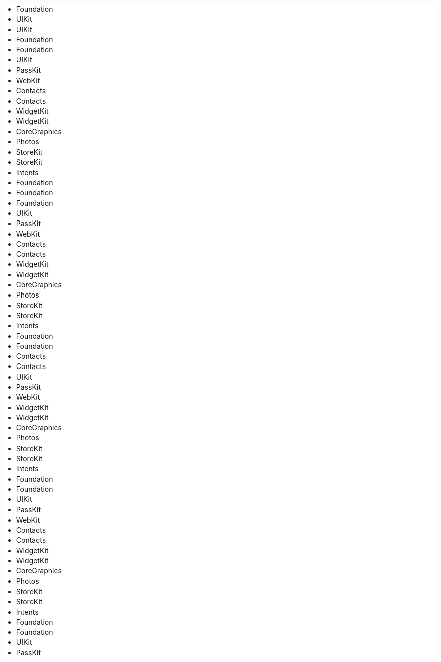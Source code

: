 - Foundation
- UIKit
- UIKit
- Foundation
- Foundation
- UIKit
- PassKit
- WebKit
- Contacts
- Contacts
- WidgetKit
- WidgetKit
- CoreGraphics
- Photos
- StoreKit
- StoreKit
- Intents
- Foundation
- Foundation
- Foundation
- UIKit
- PassKit
- WebKit
- Contacts
- Contacts
- WidgetKit
- WidgetKit
- CoreGraphics
- Photos
- StoreKit
- StoreKit
- Intents
- Foundation
- Foundation
- Contacts
- Contacts
- UIKit
- PassKit
- WebKit
- WidgetKit
- WidgetKit
- CoreGraphics
- Photos
- StoreKit
- StoreKit
- Intents
- Foundation
- Foundation
- UIKit
- PassKit
- WebKit
- Contacts
- Contacts
- WidgetKit
- WidgetKit
- CoreGraphics
- Photos
- StoreKit
- StoreKit
- Intents
- Foundation
- Foundation
- UIKit
- PassKit